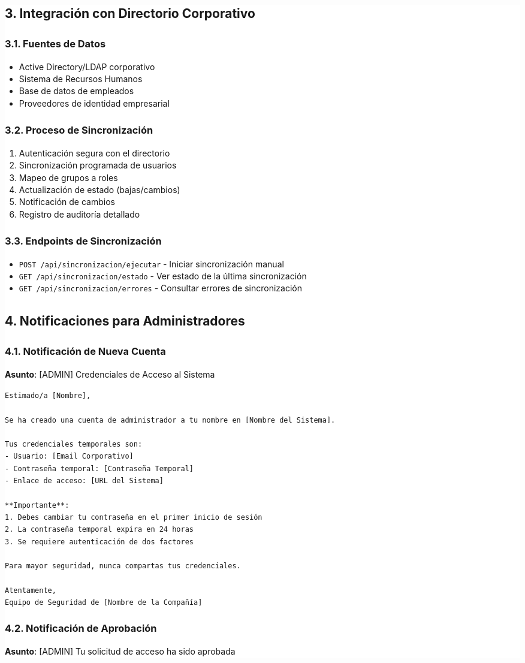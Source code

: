## 3. Integración con Directorio Corporativo

### 3.1. Fuentes de Datos
- Active Directory/LDAP corporativo
- Sistema de Recursos Humanos
- Base de datos de empleados
- Proveedores de identidad empresarial

### 3.2. Proceso de Sincronización

1. Autenticación segura con el directorio
2. Sincronización programada de usuarios
3. Mapeo de grupos a roles
4. Actualización de estado (bajas/cambios)
5. Notificación de cambios
6. Registro de auditoría detallado

### 3.3. Endpoints de Sincronización
- `POST /api/sincronizacion/ejecutar` - Iniciar sincronización manual
- `GET /api/sincronizacion/estado` - Ver estado de la última sincronización
- `GET /api/sincronizacion/errores` - Consultar errores de sincronización

## 4. Notificaciones para Administradores

### 4.1. Notificación de Nueva Cuenta
**Asunto**: [ADMIN] Credenciales de Acceso al Sistema

```
Estimado/a [Nombre],

Se ha creado una cuenta de administrador a tu nombre en [Nombre del Sistema].

Tus credenciales temporales son:
- Usuario: [Email Corporativo]
- Contraseña temporal: [Contraseña Temporal]
- Enlace de acceso: [URL del Sistema]

**Importante**:
1. Debes cambiar tu contraseña en el primer inicio de sesión
2. La contraseña temporal expira en 24 horas
3. Se requiere autenticación de dos factores

Para mayor seguridad, nunca compartas tus credenciales.

Atentamente,
Equipo de Seguridad de [Nombre de la Compañía]
```

### 4.2. Notificación de Aprobación
**Asunto**: [ADMIN] Tu solicitud de acceso ha sido aprobada
